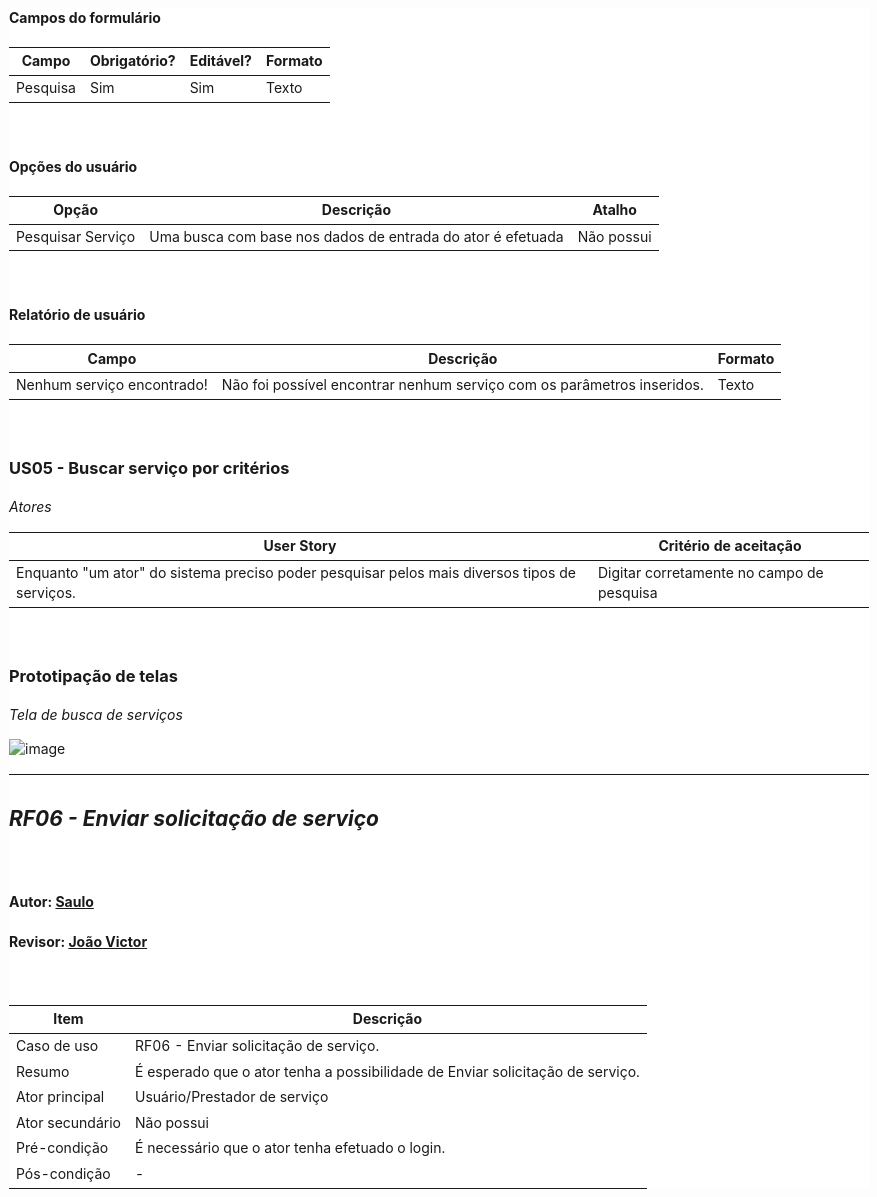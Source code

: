 #### Campos do formulário
| Campo            | Obrigatório? | Editável? | Formato      |
| ---------------- | ------------ | --------- | ------------ |
| Pesquisa             | Sim          | Sim       | Texto        |

<br />

#### Opções do usuário
| Opção         | Descrição                 | Atalho |
| ------------- | ------------------------- | ------ |
| Pesquisar Serviço | Uma busca com base nos dados de entrada do ator é efetuada |  Não possui      |
<br />

#### Relatório de usuário

| Campo                      | Descrição                                                             | Formato |
| -------------------------- | --------------------------------------------------------------------- | ------- |
| Nenhum serviço encontrado! | Não foi possível encontrar nenhum serviço com os parâmetros inseridos.   | Texto   |
<br />


### US05 - Buscar serviço por critérios

*Atores*

| User Story | Critério de aceitação |
| --------- | --------------------- |
| Enquanto "um ator" do sistema preciso poder pesquisar pelos mais diversos tipos de serviços. | Digitar corretamente no campo de pesquisa |

<br/>

### Prototipação de telas
*Tela de busca de serviços*

![image](https://github.com/ViniciusDevelopment/EngSoft-2023.2/assets/67427291/869cf3be-3b58-4d49-89e1-61f109522fe8)


---

## *RF06 - Enviar solicitação de serviço*

<br/>

#### Autor: [Saulo](https://github.com/SauloFerrazTC)

#### Revisor: [João Victor](https://github.com/joaovictorwg)

<br/>

|Item             | Descrição                                                         |
| --------------- | ----------------------------------------------------------------- |
| Caso de uso     | RF06 -  Enviar solicitação de serviço.                                             |
| Resumo          | É esperado que o ator tenha a possibilidade de Enviar solicitação de serviço.                                                                     |
| Ator principal  | Usuário/Prestador de serviço|
| Ator secundário | Não possui                                                        | 
| Pré-condição    | É necessário que o ator tenha efetuado o login.        |
| Pós-condição    | - |

